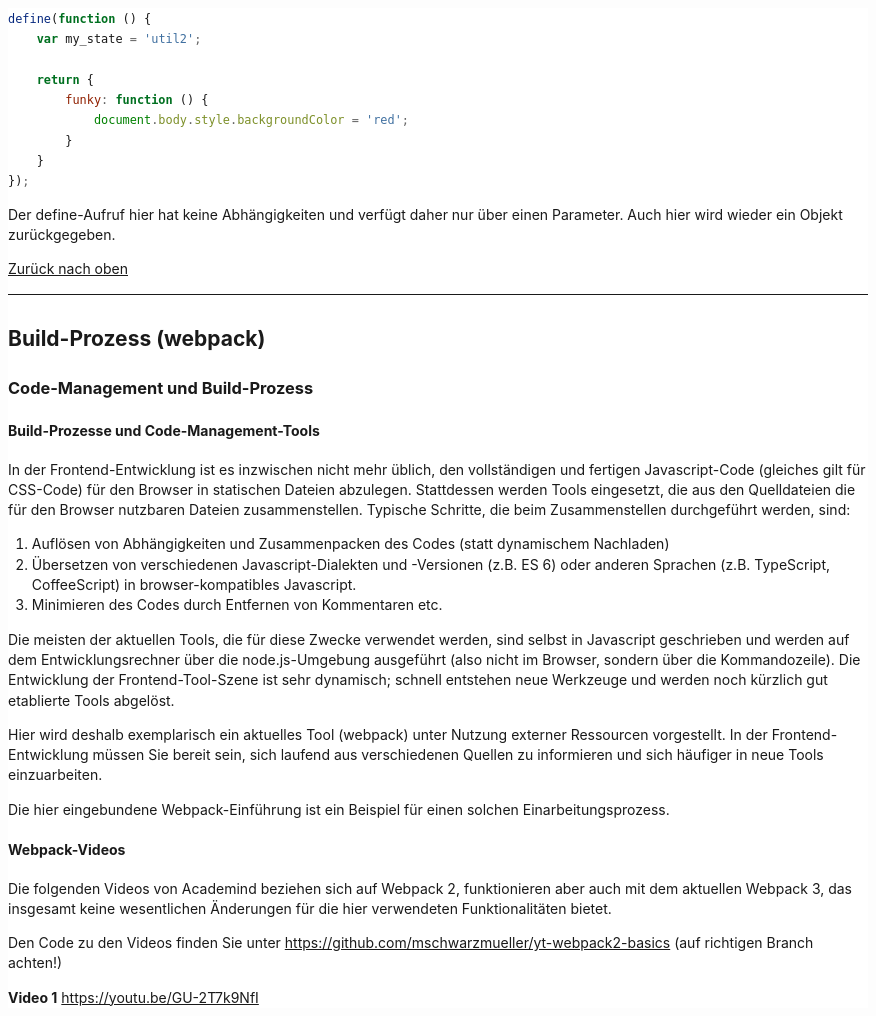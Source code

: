```javascript
define(function () {
    var my_state = 'util2';

    return {
        funky: function () {
            document.body.style.backgroundColor = 'red';
        }
    }
});
```
Der define-Aufruf hier hat keine Abhängigkeiten und verfügt daher nur über einen Parameter. Auch hier wird wieder ein Objekt zurückgegeben.

[Zurück nach oben](#kapitel-9-frontend-entwicklung)

---

## Build-Prozess (webpack)

### Code-Management und Build-Prozess

#### Build-Prozesse und Code-Management-Tools
In der Frontend-Entwicklung ist es inzwischen nicht mehr üblich, den vollständigen und fertigen Javascript-Code (gleiches gilt für CSS-Code) für den Browser in statischen Dateien abzulegen. Stattdessen werden Tools eingesetzt, die aus den Quelldateien die für den Browser nutzbaren Dateien zusammenstellen. Typische Schritte, die beim Zusammenstellen durchgeführt werden, sind:

1. Auflösen von Abhängigkeiten und Zusammenpacken des Codes (statt dynamischem Nachladen)
2. Übersetzen von verschiedenen Javascript-Dialekten und -Versionen (z.B. ES 6) oder anderen Sprachen (z.B. TypeScript, CoffeeScript) in browser-kompatibles Javascript.
3. Minimieren des Codes durch Entfernen von Kommentaren etc.

Die meisten der aktuellen Tools, die für diese Zwecke verwendet werden, sind selbst in Javascript geschrieben und werden auf dem Entwicklungsrechner über die node.js-Umgebung ausgeführt (also nicht im Browser, sondern über die Kommandozeile). Die Entwicklung der Frontend-Tool-Szene ist sehr dynamisch; schnell entstehen neue Werkzeuge und werden noch kürzlich gut etablierte Tools abgelöst.

Hier wird deshalb exemplarisch ein aktuelles Tool (webpack) unter Nutzung externer Ressourcen vorgestellt. In der Frontend-Entwicklung müssen Sie bereit sein, sich laufend aus verschiedenen Quellen zu informieren und sich häufiger in neue Tools einzuarbeiten.

Die hier eingebundene Webpack-Einführung ist ein Beispiel für einen solchen Einarbeitungsprozess.

#### Webpack-Videos

Die folgenden Videos von Academind beziehen sich auf Webpack 2, funktionieren aber auch mit dem aktuellen Webpack 3, das insgesamt keine wesentlichen Änderungen für die hier verwendeten Funktionalitäten bietet.

Den Code zu den Videos finden Sie unter https://github.com/mschwarzmueller/yt-webpack2-basics (auf richtigen Branch achten!)

**Video 1**
https://youtu.be/GU-2T7k9NfI
